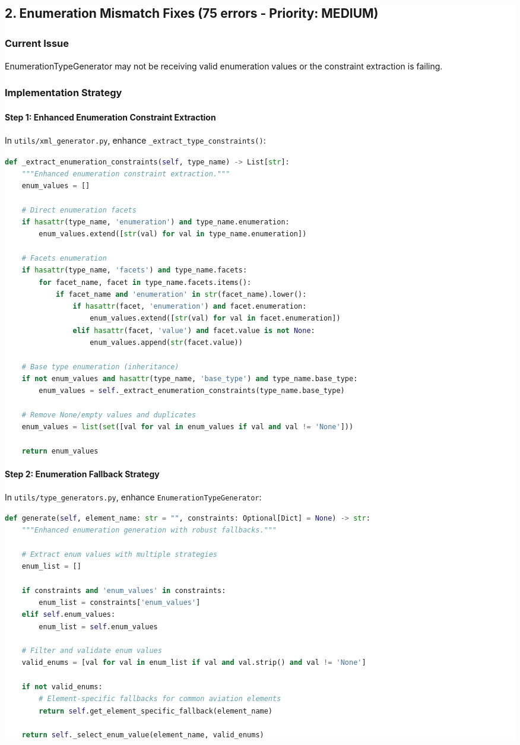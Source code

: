 ## 2. Enumeration Mismatch Fixes (75 errors - Priority: MEDIUM)

### Current Issue
EnumerationTypeGenerator may not be receiving valid enumeration values or the constraint extraction is failing.

### Implementation Strategy

#### Step 1: Enhanced Enumeration Constraint Extraction
In `utils/xml_generator.py`, enhance `_extract_type_constraints()`:

```python
def _extract_enumeration_constraints(self, type_name) -> List[str]:
    """Enhanced enumeration constraint extraction."""
    enum_values = []
    
    # Direct enumeration facets
    if hasattr(type_name, 'enumeration') and type_name.enumeration:
        enum_values.extend([str(val) for val in type_name.enumeration])
    
    # Facets enumeration
    if hasattr(type_name, 'facets') and type_name.facets:
        for facet_name, facet in type_name.facets.items():
            if facet_name and 'enumeration' in str(facet_name).lower():
                if hasattr(facet, 'enumeration') and facet.enumeration:
                    enum_values.extend([str(val) for val in facet.enumeration])
                elif hasattr(facet, 'value') and facet.value is not None:
                    enum_values.append(str(facet.value))
    
    # Base type enumeration (inheritance)
    if not enum_values and hasattr(type_name, 'base_type') and type_name.base_type:
        enum_values = self._extract_enumeration_constraints(type_name.base_type)
    
    # Remove None/empty values and duplicates
    enum_values = list(set([val for val in enum_values if val and val != 'None']))
    
    return enum_values
```

#### Step 2: Enumeration Fallback Strategy
In `utils/type_generators.py`, enhance `EnumerationTypeGenerator`:

```python
def generate(self, element_name: str = "", constraints: Optional[Dict] = None) -> str:
    """Enhanced enumeration generation with robust fallbacks."""
    
    # Extract enum values with multiple strategies
    enum_list = []
    
    if constraints and 'enum_values' in constraints:
        enum_list = constraints['enum_values']
    elif self.enum_values:
        enum_list = self.enum_values
    
    # Filter and validate enum values
    valid_enums = [val for val in enum_list if val and val.strip() and val != 'None']
    
    if not valid_enums:
        # Element-specific fallbacks for common aviation elements
        return self.get_element_specific_fallback(element_name)
    
    return self._select_enum_value(element_name, valid_enums)

```